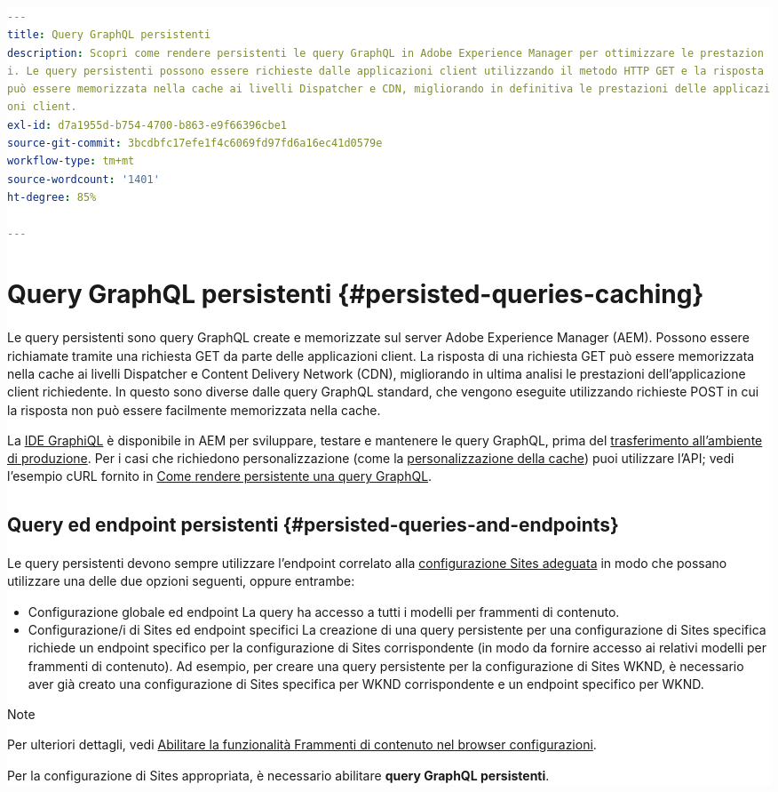 ```yaml
---
title: Query GraphQL persistenti
description: Scopri come rendere persistenti le query GraphQL in Adobe Experience Manager per ottimizzare le prestazioni. Le query persistenti possono essere richieste dalle applicazioni client utilizzando il metodo HTTP GET e la risposta può essere memorizzata nella cache ai livelli Dispatcher e CDN, migliorando in definitiva le prestazioni delle applicazioni client.
exl-id: d7a1955d-b754-4700-b863-e9f66396cbe1
source-git-commit: 3bcdbfc17efe1f4c6069fd97fd6a16ec41d0579e
workflow-type: tm+mt
source-wordcount: '1401'
ht-degree: 85%

---
```


# Query GraphQL persistenti {#persisted-queries-caching}

Le query persistenti sono query GraphQL create e memorizzate sul server Adobe Experience Manager (AEM). Possono essere richiamate tramite una richiesta GET da parte delle applicazioni client. La risposta di una richiesta GET può essere memorizzata nella cache ai livelli Dispatcher e Content Delivery Network (CDN), migliorando in ultima analisi le prestazioni dell’applicazione client richiedente. In questo sono diverse dalle query GraphQL standard, che vengono eseguite utilizzando richieste POST in cui la risposta non può essere facilmente memorizzata nella cache.



La [IDE GraphiQL](/help/sites-developing/headless/graphql-api/graphiql-ide.md) è disponibile in AEM per sviluppare, testare e mantenere le query GraphQL, prima del [trasferimento all’ambiente di produzione](#transfer-persisted-query-production). Per i casi che richiedono personalizzazione (come la [personalizzazione della cache](/help/sites-developing/headless/graphql-api/graphiql-ide.md#caching-persisted-queries)) puoi utilizzare l’API; vedi l’esempio cURL fornito in [Come rendere persistente una query GraphQL](#how-to-persist-query).

## Query ed endpoint persistenti {#persisted-queries-and-endpoints}

Le query persistenti devono sempre utilizzare l’endpoint correlato alla [configurazione Sites adeguata](/help/sites-developing/headless/graphql-api/graphql-endpoint.md) in modo che possano utilizzare una delle due opzioni seguenti, oppure entrambe:

* Configurazione globale ed endpoint
La query ha accesso a tutti i modelli per frammenti di contenuto.
* Configurazione/i di Sites ed endpoint specifici 
La creazione di una query persistente per una configurazione di Sites specifica richiede un endpoint specifico per la configurazione di Sites corrispondente (in modo da fornire accesso ai relativi modelli per frammenti di contenuto).
Ad esempio, per creare una query persistente per la configurazione di Sites WKND, è necessario aver già creato una configurazione di Sites specifica per WKND corrispondente e un endpoint specifico per WKND.

>[!NOTE]
>
>Per ulteriori dettagli, vedi [Abilitare la funzionalità Frammenti di contenuto nel browser configurazioni](/help/assets/content-fragments/content-fragments-configuration-browser.md#enable-content-fragment-functionality-in-configuration-browser).
>
>Per la configurazione di Sites appropriata, è necessario abilitare **query GraphQL persistenti**.
